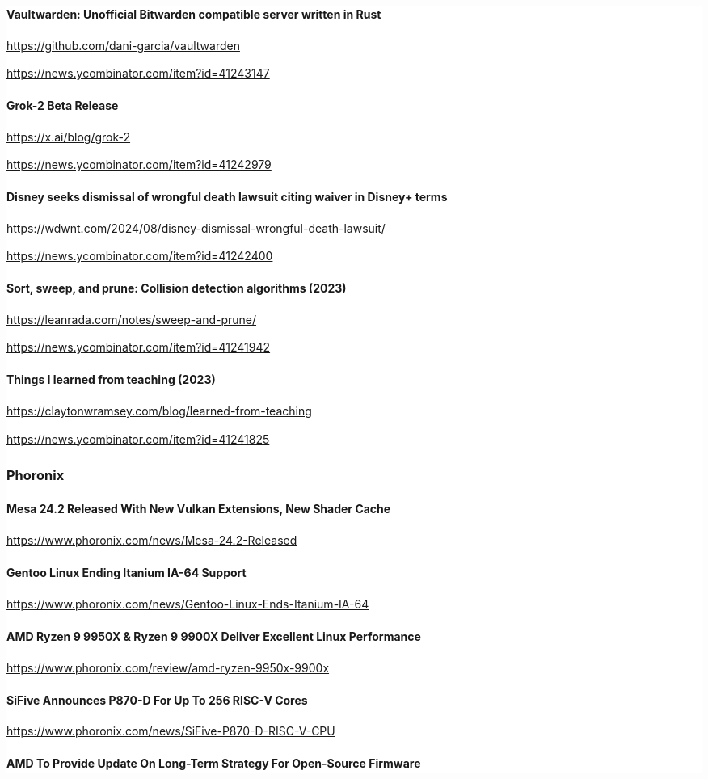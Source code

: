 #### Vaultwarden: Unofficial Bitwarden compatible server written in Rust

<span style="color: blue!80!green"><https://github.com/dani-garcia/vaultwarden></span>

<span style="color: black!50"><https://news.ycombinator.com/item?id=41243147></span>

#### Grok-2 Beta Release

<span style="color: blue!80!green"><https://x.ai/blog/grok-2></span>

<span style="color: black!50"><https://news.ycombinator.com/item?id=41242979></span>

#### Disney seeks dismissal of wrongful death lawsuit citing waiver in Disney+ terms

<span style="color: blue!80!green"><https://wdwnt.com/2024/08/disney-dismissal-wrongful-death-lawsuit/></span>

<span style="color: black!50"><https://news.ycombinator.com/item?id=41242400></span>

#### Sort, sweep, and prune: Collision detection algorithms (2023)

<span style="color: blue!80!green"><https://leanrada.com/notes/sweep-and-prune/></span>

<span style="color: black!50"><https://news.ycombinator.com/item?id=41241942></span>

#### Things I learned from teaching (2023)

<span style="color: blue!80!green"><https://claytonwramsey.com/blog/learned-from-teaching></span>

<span style="color: black!50"><https://news.ycombinator.com/item?id=41241825></span>

### Phoronix

#### Mesa 24.2 Released With New Vulkan Extensions, New Shader Cache

<span style="color: blue!80!green"><https://www.phoronix.com/news/Mesa-24.2-Released></span>

#### Gentoo Linux Ending Itanium IA-64 Support

<span style="color: blue!80!green"><https://www.phoronix.com/news/Gentoo-Linux-Ends-Itanium-IA-64></span>

#### AMD Ryzen 9 9950X & Ryzen 9 9900X Deliver Excellent Linux Performance

<span style="color: blue!80!green"><https://www.phoronix.com/review/amd-ryzen-9950x-9900x></span>

#### SiFive Announces P870-D For Up To 256 RISC-V Cores

<span style="color: blue!80!green"><https://www.phoronix.com/news/SiFive-P870-D-RISC-V-CPU></span>

#### AMD To Provide Update On Long-Term Strategy For Open-Source Firmware
